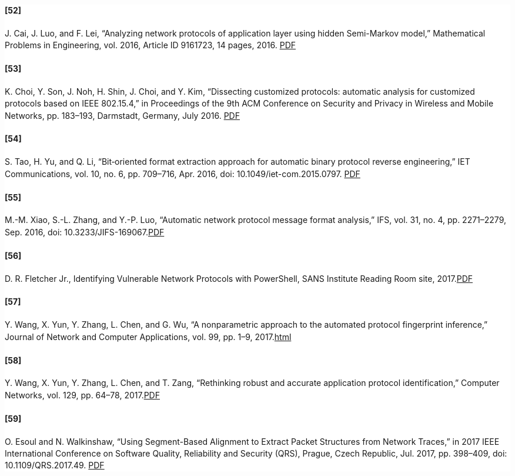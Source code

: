 #### [52]

J. Cai, J. Luo, and F. Lei, “Analyzing network protocols of application layer using hidden Semi-Markov model,” Mathematical Problems in Engineering, vol. 2016, Article ID 9161723, 14 pages, 2016. [PDF](https://pdfs.semanticscholar.org/36bf/b2b18cfd352bdbe0b20e84b9faeeed413b9a.pdf?_ga=2.167664446.1290604973.1615810824-1017632882.1596183273)

#### [53]

K. Choi, Y. Son, J. Noh, H. Shin, J. Choi, and Y. Kim, “Dissecting customized protocols: automatic analysis for customized protocols based on IEEE 802.15.4,” in Proceedings of the 9th ACM Conference on Security and Privacy in Wireless and Mobile Networks, pp. 183–193, Darmstadt, Germany, July 2016. [PDF](https://koasas.kaist.ac.kr/bitstream/10203/215875/1/choi_wisec2016.pdf)

#### [54]

S. Tao, H. Yu, and Q. Li, “Bit‐oriented format extraction approach for automatic binary protocol reverse engineering,” IET Communications, vol. 10, no. 6, pp. 709–716, Apr. 2016, doi: 10.1049/iet-com.2015.0797.  [PDF](https://www.researchgate.net/profile/Si_Yu_Tao/publication/298803896_Bit-oriented_format_extraction_approach_for_automatic_binary_protocol_reverse_engineering/links/5cef30e64585153c3da53f0e/Bit-oriented-format-extraction-approach-for-automatic-binary-protocol-reverse-engineering.pdf)

#### [55]

M.-M. Xiao, S.-L. Zhang, and Y.-P. Luo, “Automatic network protocol message format analysis,” IFS, vol. 31, no. 4, pp. 2271–2279, Sep. 2016, doi: 10.3233/JIFS-169067.[PDF](https://content.iospress.com/articles/journal-of-intelligent-and-fuzzy-systems/ifs169067)

#### [56]

D. R. Fletcher Jr., Identifying Vulnerable Network Protocols with PowerShell, SANS Institute Reading Room site, 2017.[PDF](https://www.sans.org/reading-room/whitepapers/access/identifying-vulnerable-network-protocols-powershell-37722)

#### [57]

Y. Wang, X. Yun, Y. Zhang, L. Chen, and G. Wu, “A nonparametric approach to the automated protocol fingerprint inference,” Journal of Network and Computer Applications, vol. 99, pp. 1–9, 2017.[html](https://www.sciencedirect.com/science/article/pii/S1084804517303223?via%3Dihub)

#### [58]

Y. Wang, X. Yun, Y. Zhang, L. Chen, and T. Zang, “Rethinking robust and accurate application protocol identification,” Computer Networks, vol. 129, pp. 64–78, 2017.[PDF](https://ieeexplore.ieee.org/stamp/stamp.jsp?arnumber=7437123)

#### [59]

O. Esoul and N. Walkinshaw, “Using Segment-Based Alignment to Extract Packet Structures from Network Traces,” in 2017 IEEE International Conference on Software Quality, Reliability and Security (QRS), Prague, Czech Republic, Jul. 2017, pp. 398–409, doi: 10.1109/QRS.2017.49.  [PDF](https://leicester.figshare.com/articles/Using_Segment-Based_Alignment_to_Extract_Packet_Structures_from_Network_Traces/10236467/files/18473123.pdf)

